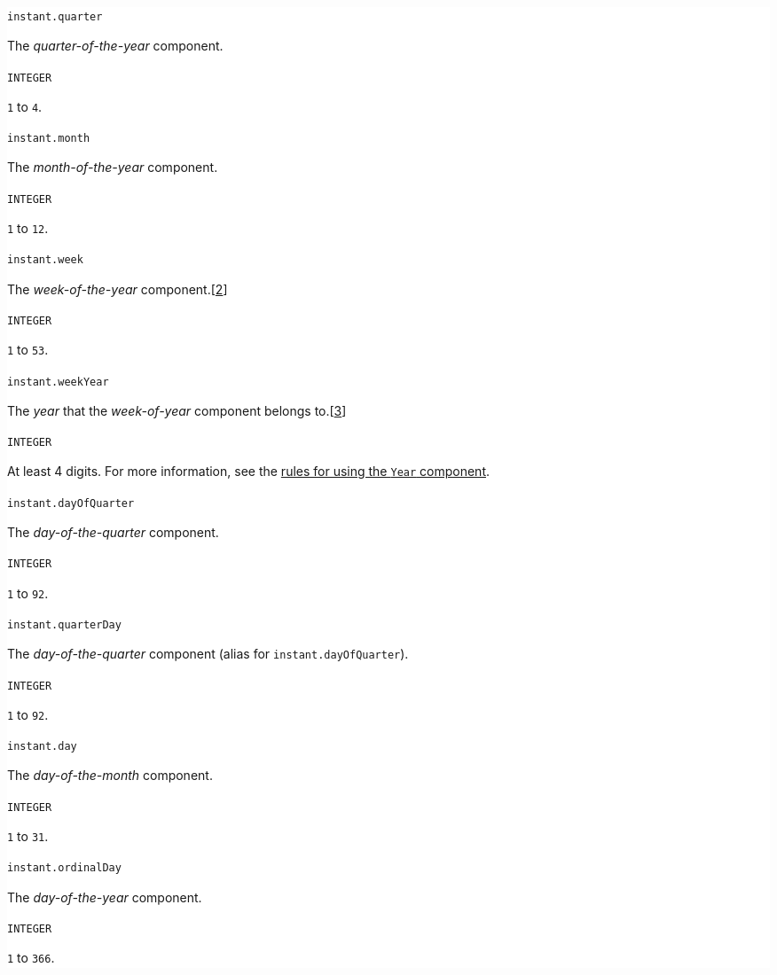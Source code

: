 `instant.quarter`

The _quarter-of-the-year_ component.

`INTEGER`

`1` to `4`.

`instant.month`

The _month-of-the-year_ component.

`INTEGER`

`1` to `12`.

`instant.week`

The _week-of-the-year_ component.\[[2](#_footnotedef_2 "View footnote.")\]

`INTEGER`

`1` to `53`.

`instant.weekYear`

The _year_ that the _week-of-year_ component belongs to.\[[3](#_footnotedef_3 "View footnote.")\]

`INTEGER`

At least 4 digits. For more information, see the [rules for using the `Year` component](#cypher-temporal-year).

`instant.dayOfQuarter`

The _day-of-the-quarter_ component.

`INTEGER`

`1` to `92`.

`instant.quarterDay`

The _day-of-the-quarter_ component (alias for `instant.dayOfQuarter`).

`INTEGER`

`1` to `92`.

`instant.day`

The _day-of-the-month_ component.

`INTEGER`

`1` to `31`.

`instant.ordinalDay`

The _day-of-the-year_ component.

`INTEGER`

`1` to `366`.
